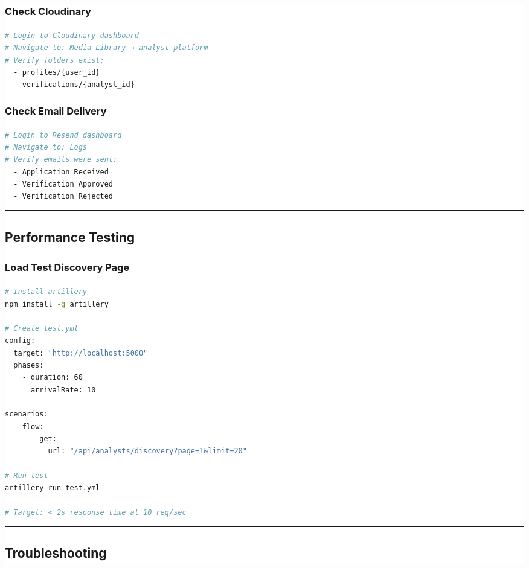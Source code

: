 ### Check Cloudinary

```bash
# Login to Cloudinary dashboard
# Navigate to: Media Library → analyst-platform
# Verify folders exist:
  - profiles/{user_id}
  - verifications/{analyst_id}
```

### Check Email Delivery

```bash
# Login to Resend dashboard
# Navigate to: Logs
# Verify emails were sent:
  - Application Received
  - Verification Approved
  - Verification Rejected
```

---

## Performance Testing

### Load Test Discovery Page

```bash
# Install artillery
npm install -g artillery

# Create test.yml
config:
  target: "http://localhost:5000"
  phases:
    - duration: 60
      arrivalRate: 10

scenarios:
  - flow:
      - get:
          url: "/api/analysts/discovery?page=1&limit=20"

# Run test
artillery run test.yml

# Target: < 2s response time at 10 req/sec
```

---

## Troubleshooting
